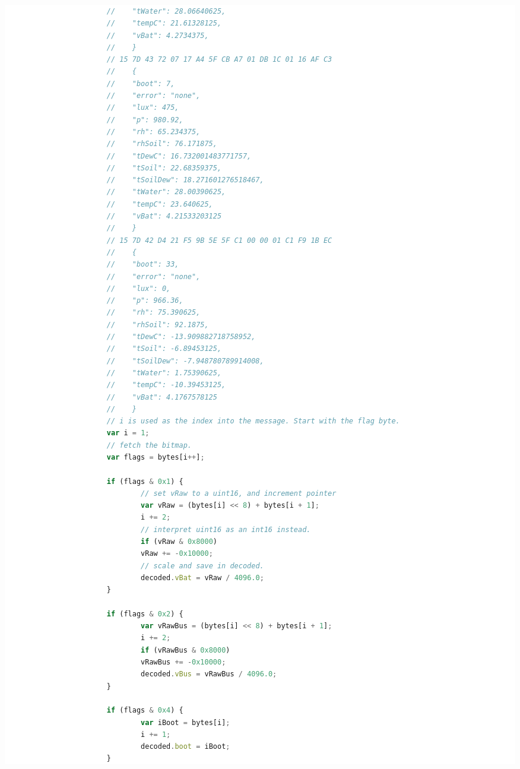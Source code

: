 ```javascript
                        //    "tWater": 28.06640625,
                        //    "tempC": 21.61328125,
                        //    "vBat": 4.2734375,
                        //    }
                        // 15 7D 43 72 07 17 A4 5F CB A7 01 DB 1C 01 16 AF C3
                        //    {
                        //    "boot": 7,
                        //    "error": "none",
                        //    "lux": 475,
                        //    "p": 980.92,
                        //    "rh": 65.234375,
                        //    "rhSoil": 76.171875,
                        //    "tDewC": 16.732001483771757,
                        //    "tSoil": 22.68359375,
                        //    "tSoilDew": 18.271601276518467,
                        //    "tWater": 28.00390625,
                        //    "tempC": 23.640625,
                        //    "vBat": 4.21533203125
                        //    }
                        // 15 7D 42 D4 21 F5 9B 5E 5F C1 00 00 01 C1 F9 1B EC
                        //    {
                        //    "boot": 33,
                        //    "error": "none",
                        //    "lux": 0,
                        //    "p": 966.36,
                        //    "rh": 75.390625,
                        //    "rhSoil": 92.1875,
                        //    "tDewC": -13.909882718758952,
                        //    "tSoil": -6.89453125,
                        //    "tSoilDew": -7.948780789914008,
                        //    "tWater": 1.75390625,
                        //    "tempC": -10.39453125,
                        //    "vBat": 4.1767578125
                        //    }
                        // i is used as the index into the message. Start with the flag byte.
                        var i = 1;
                        // fetch the bitmap.
                        var flags = bytes[i++];

                        if (flags & 0x1) {
                                // set vRaw to a uint16, and increment pointer
                                var vRaw = (bytes[i] << 8) + bytes[i + 1];
                                i += 2;
                                // interpret uint16 as an int16 instead.
                                if (vRaw & 0x8000)
                                vRaw += -0x10000;
                                // scale and save in decoded.
                                decoded.vBat = vRaw / 4096.0;
                        }

                        if (flags & 0x2) {
                                var vRawBus = (bytes[i] << 8) + bytes[i + 1];
                                i += 2;
                                if (vRawBus & 0x8000)
                                vRawBus += -0x10000;
                                decoded.vBus = vRawBus / 4096.0;
                        }

                        if (flags & 0x4) {
                                var iBoot = bytes[i];
                                i += 1;
                                decoded.boot = iBoot;
                        }
```

[Wang2010]: http://doi.org/10.3390/s100302088 "Metal Oxide Gas Sensors: Sensitivity and Influencing Factors"